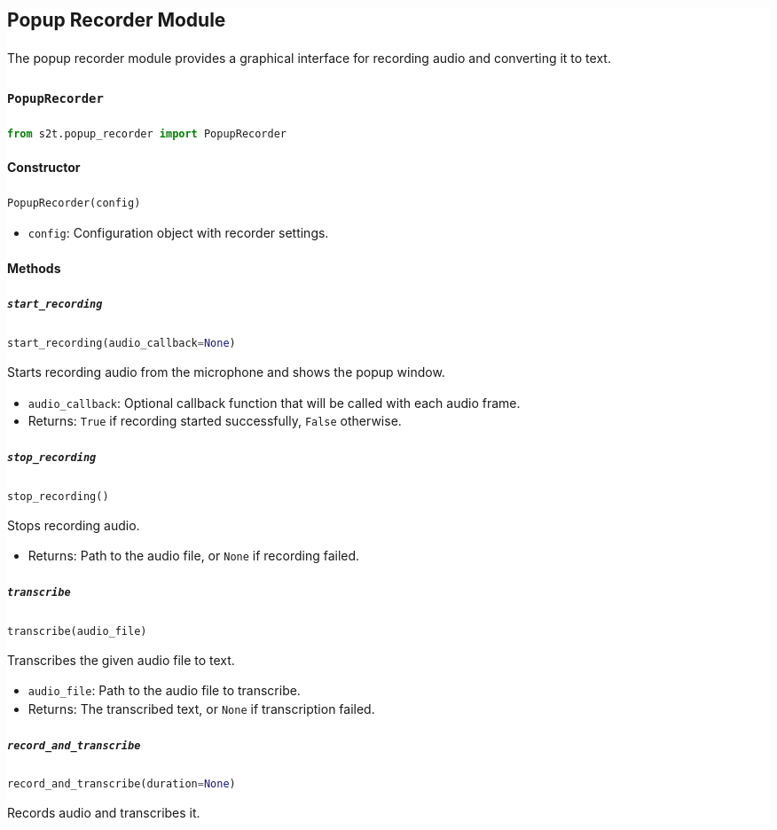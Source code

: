 ## Popup Recorder Module

The popup recorder module provides a graphical interface for recording audio and converting it to text.

### `PopupRecorder`

```python
from s2t.popup_recorder import PopupRecorder
```

#### Constructor

```python
PopupRecorder(config)
```

- `config`: Configuration object with recorder settings.

#### Methods

##### `start_recording`

```python
start_recording(audio_callback=None)
```

Starts recording audio from the microphone and shows the popup window.

- `audio_callback`: Optional callback function that will be called with each audio frame.
- Returns: `True` if recording started successfully, `False` otherwise.

##### `stop_recording`

```python
stop_recording()
```

Stops recording audio.

- Returns: Path to the audio file, or `None` if recording failed.

##### `transcribe`

```python
transcribe(audio_file)
```

Transcribes the given audio file to text.

- `audio_file`: Path to the audio file to transcribe.
- Returns: The transcribed text, or `None` if transcription failed.

##### `record_and_transcribe`

```python
record_and_transcribe(duration=None)
```

Records audio and transcribes it.
